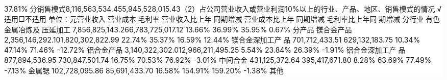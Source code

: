 37.81%
分销售模式8,116,563,534.455,945,528,015.43（2）占公司营业收入或营业利润10%以上的行业、产品、地区、销售模式的情况
√适用□不适用
单位：元营业收入
营业成本
毛利率
营业收入比上年
同期增减
营业成本比上年
同期增减
毛利率比上年同
期增减
分行业
有色金属冶炼及
压延加工
7,856,825,143.266,783,725,017.12
13.66%
36.99%
35.95%
0.67%
分产品
镁合金产品
2,356,146,292.101,820,302,822.99
22.74%
35.37%
16.59%
12.44%
镁合金深加工产
品
701,712,433.51
629,132,183.75
10.34%
47.14%
71.46%
-12.72%
铝合金产品
3,140,322,302.012,966,211,495.25
5.54%
23.84%
26.39%
-1.91%
铝合金深加工产
品
877,894,536.95
730,847,501.74
16.75%
70.53%
76.92%
-3.01%
中间合金
431,125,372.64
395,417,671.80
8.28%
63.69%
77.49%
-7.13%
金属锶
102,728,095.86
85,691,433.70
16.58%
154.91%
159.20%
-1.38%
其他
